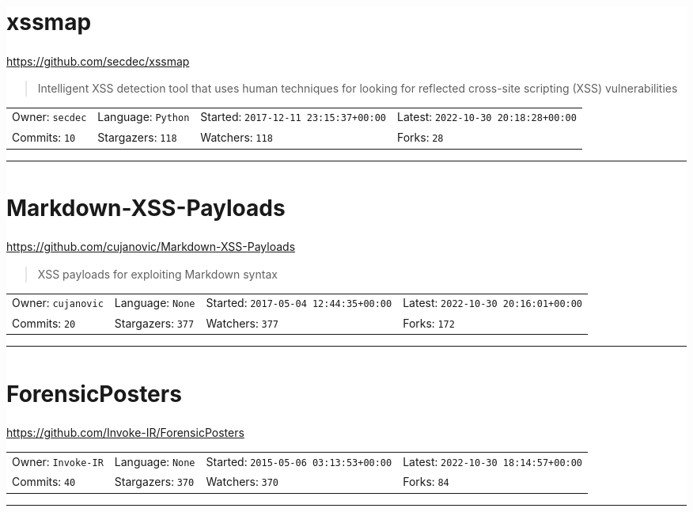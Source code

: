 
# xssmap

https://github.com/secdec/xssmap
<blockquote>
Intelligent XSS detection tool that uses human techniques for looking for reflected cross-site scripting (XSS) vulnerabilities
</blockquote>

<table><tr>
<tr><td>Owner: <code>secdec</code></td>
    <td>Language: <code>Python</code></td>
    <td>Started: <code>2017-12-11 23:15:37+00:00</code></td>
    <td>Latest: <code>2022-10-30 20:18:28+00:00</code></td></tr>
<tr><td>Commits: <code>10</code></td>
    <td>Stargazers: <code>118</code></td>
    <td>Watchers: <code>118</code></td>
    <td>Forks: <code>28</code></td></tr>
</table>

---

# Markdown-XSS-Payloads

https://github.com/cujanovic/Markdown-XSS-Payloads
<blockquote>
XSS payloads for exploiting Markdown syntax
</blockquote>

<table><tr>
<tr><td>Owner: <code>cujanovic</code></td>
    <td>Language: <code>None</code></td>
    <td>Started: <code>2017-05-04 12:44:35+00:00</code></td>
    <td>Latest: <code>2022-10-30 20:16:01+00:00</code></td></tr>
<tr><td>Commits: <code>20</code></td>
    <td>Stargazers: <code>377</code></td>
    <td>Watchers: <code>377</code></td>
    <td>Forks: <code>172</code></td></tr>
</table>

---

# ForensicPosters

https://github.com/Invoke-IR/ForensicPosters
<blockquote>
<no description>
</blockquote>

<table><tr>
<tr><td>Owner: <code>Invoke-IR</code></td>
    <td>Language: <code>None</code></td>
    <td>Started: <code>2015-05-06 03:13:53+00:00</code></td>
    <td>Latest: <code>2022-10-30 18:14:57+00:00</code></td></tr>
<tr><td>Commits: <code>40</code></td>
    <td>Stargazers: <code>370</code></td>
    <td>Watchers: <code>370</code></td>
    <td>Forks: <code>84</code></td></tr>
</table>

---